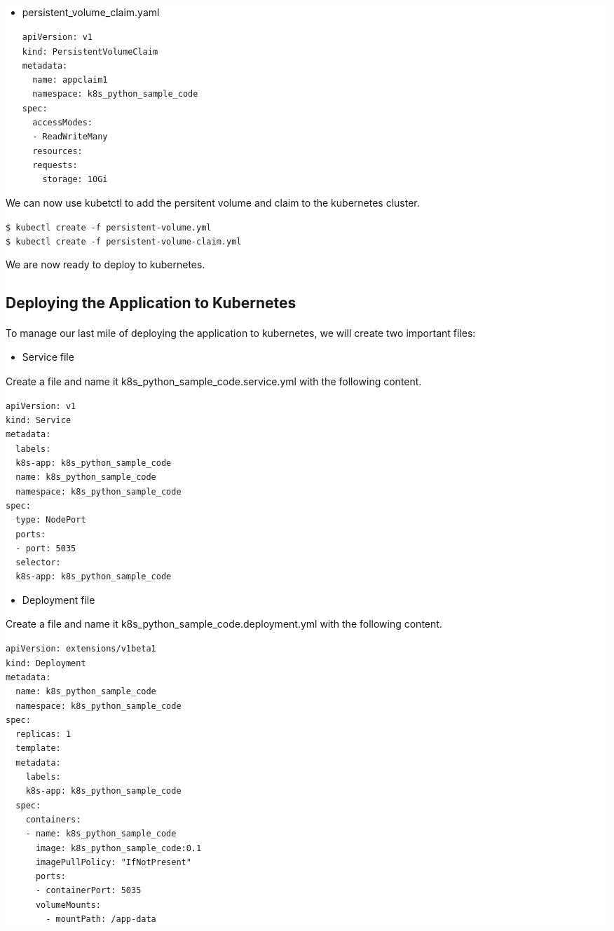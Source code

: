   + persistent_volume_claim.yaml
  
        apiVersion: v1
        kind: PersistentVolumeClaim
        metadata:
          name: appclaim1
          namespace: k8s_python_sample_code
        spec:
          accessModes:
          - ReadWriteMany
          resources:
          requests:
            storage: 10Gi
 
 We can now use kubetctl to add the persitent volume and claim to the kubernetes cluster.
 
    $ kubectl create -f persistent-volume.yml
    $ kubectl create -f persistent-volume-claim.yml
 
 We are now ready to deploy to kubernetes.
 
 ## Deploying the Application to Kubernetes
 
To manage our last mile of deploying the application to kubernetes, we will create two important files:

+ Service file

Create a file and name it k8s_python_sample_code.service.yml with the following content.

    apiVersion: v1
    kind: Service
    metadata:
      labels:
      k8s-app: k8s_python_sample_code
      name: k8s_python_sample_code
      namespace: k8s_python_sample_code
    spec:
      type: NodePort
      ports:
      - port: 5035
      selector:
      k8s-app: k8s_python_sample_code
      
  + Deployment file
  
  Create a file and name it k8s_python_sample_code.deployment.yml with the following content.
  
    apiVersion: extensions/v1beta1
    kind: Deployment
    metadata:
      name: k8s_python_sample_code
      namespace: k8s_python_sample_code
    spec:
      replicas: 1
      template:
      metadata:
        labels:
        k8s-app: k8s_python_sample_code
      spec:
        containers:
        - name: k8s_python_sample_code
          image: k8s_python_sample_code:0.1
          imagePullPolicy: "IfNotPresent"
          ports:
          - containerPort: 5035
          volumeMounts:
            - mountPath: /app-data